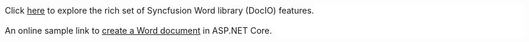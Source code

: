 Click [here](https://www.syncfusion.com/document-processing/word-framework/net-core) to explore the rich set of Syncfusion Word library (DocIO) features. 

An online sample link to [create a Word document](https://ej2.syncfusion.com/aspnetcore/Word/HelloWorld#/material3) in ASP.NET Core. 